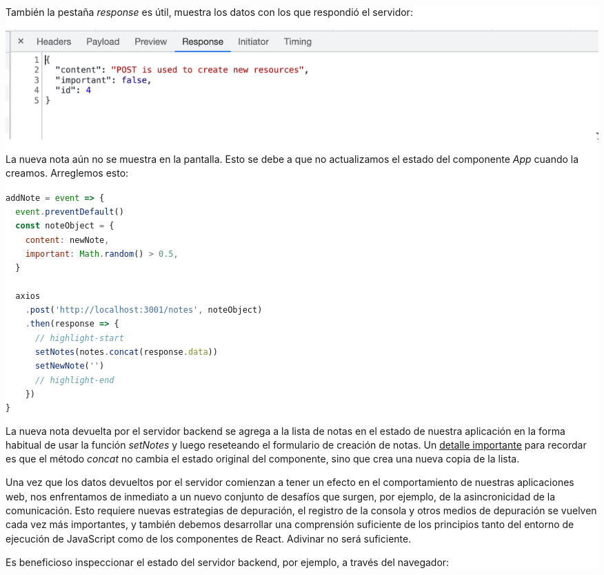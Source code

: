 También la pestaña <i>response</i> es útil, muestra los datos con los que respondió el servidor:

![pestaña response de las herramientas de desarrollo muestra el mismo content y payload pero con un campo de id](../../images/2/21new3.png)

La nueva nota aún no se muestra en la pantalla. Esto se debe a que no actualizamos el estado del componente <i>App</i> cuando la creamos. Arreglemos esto:

```js
addNote = event => {
  event.preventDefault()
  const noteObject = {
    content: newNote,
    important: Math.random() > 0.5,
  }

  axios
    .post('http://localhost:3001/notes', noteObject)
    .then(response => {
      // highlight-start
      setNotes(notes.concat(response.data))
      setNewNote('')
      // highlight-end
    })
}
```

La nueva nota devuelta por el servidor backend se agrega a la lista de notas en el estado de nuestra aplicación en la forma habitual de usar la función <em>setNotes</em> y luego reseteando el formulario de creación de notas. Un [detalle importante](/es/dermatology/un_estado_mas_complejo_depurando_aplicaciones_react#manejo-de-matrices) para recordar es que el método <em>concat</em> no cambia el estado original del componente, sino que crea una nueva copia de la lista.

Una vez que los datos devueltos por el servidor comienzan a tener un efecto en el comportamiento de nuestras aplicaciones web, nos enfrentamos de inmediato a un nuevo conjunto de desafíos que surgen, por ejemplo, de la asincronicidad de la comunicación. Esto requiere nuevas estrategias de depuración, el registro de la consola y otros medios de depuración se vuelven cada vez más importantes, y también debemos desarrollar una comprensión suficiente de los principios tanto del entorno de ejecución de JavaScript como de los componentes de React. Adivinar no será suficiente.

Es beneficioso inspeccionar el estado del servidor backend, por ejemplo, a través del navegador:
